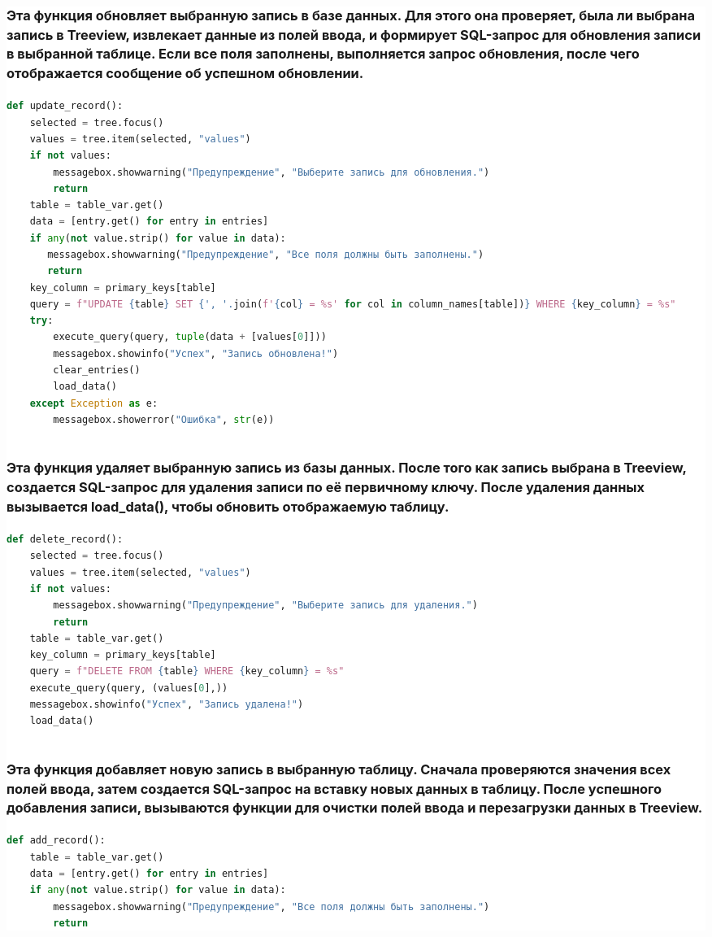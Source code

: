 ### Эта функция обновляет выбранную запись в базе данных. Для этого она проверяет, 	была ли выбрана запись в Treeview, извлекает данные из полей ввода, и формирует 	SQL-запрос для обновления записи в выбранной таблице. Если все поля заполнены, 	выполняется запрос обновления, после чего отображается сообщение об успешном 	обновлении.
```python
def update_record():
    selected = tree.focus()
    values = tree.item(selected, "values")
    if not values:
        messagebox.showwarning("Предупреждение", "Выберите запись для обновления.")
        return
    table = table_var.get()
    data = [entry.get() for entry in entries]
    if any(not value.strip() for value in data):  
       messagebox.showwarning("Предупреждение", "Все поля должны быть заполнены.")
       return
    key_column = primary_keys[table]
    query = f"UPDATE {table} SET {', '.join(f'{col} = %s' for col in column_names[table])} WHERE {key_column} = %s"
    try:
        execute_query(query, tuple(data + [values[0]]))
        messagebox.showinfo("Успех", "Запись обновлена!")
        clear_entries()
        load_data()
    except Exception as e:
        messagebox.showerror("Ошибка", str(e))
```
#
### Эта функция удаляет выбранную запись из базы данных. После того как запись 	выбрана в Treeview, создается SQL-запрос для удаления записи по её первичному 	ключу. После удаления данных вызывается load_data(), чтобы обновить 	отображаемую таблицу.
```python
def delete_record():
    selected = tree.focus()
    values = tree.item(selected, "values")
    if not values:
        messagebox.showwarning("Предупреждение", "Выберите запись для удаления.")
        return
    table = table_var.get()
    key_column = primary_keys[table]
    query = f"DELETE FROM {table} WHERE {key_column} = %s"
    execute_query(query, (values[0],))
    messagebox.showinfo("Успех", "Запись удалена!")
    load_data()
```
#
### Эта функция добавляет новую запись в выбранную таблицу. Сначала проверяются 	значения всех полей ввода, затем создается SQL-запрос на вставку новых данных в 	таблицу. После успешного добавления записи, вызываются функции для очистки 	полей ввода и перезагрузки данных в Treeview.
```python
def add_record():
    table = table_var.get()
    data = [entry.get() for entry in entries]
    if any(not value.strip() for value in data):  
        messagebox.showwarning("Предупреждение", "Все поля должны быть заполнены.")
        return
```